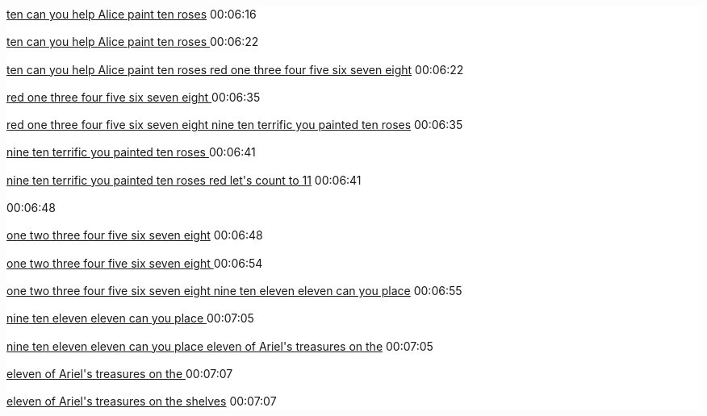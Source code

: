 [ 
ten can you help Alice paint ten roses](https://www.youtube.com/watch?v=CECA1juUHPk#t=00h06m16s)
00:06:16

[ten can you help Alice paint ten roses
 ](https://www.youtube.com/watch?v=CECA1juUHPk#t=00h06m22s)
00:06:22

[ten can you help Alice paint ten roses
red one three four five six seven eight](https://www.youtube.com/watch?v=CECA1juUHPk#t=00h06m22s)
00:06:22

[red one three four five six seven eight
 ](https://www.youtube.com/watch?v=CECA1juUHPk#t=00h06m35s)
00:06:35

[red one three four five six seven eight
nine ten terrific you painted ten roses](https://www.youtube.com/watch?v=CECA1juUHPk#t=00h06m35s)
00:06:35

[nine ten terrific you painted ten roses
 ](https://www.youtube.com/watch?v=CECA1juUHPk#t=00h06m41s)
00:06:41

[nine ten terrific you painted ten roses
red let's count to 11](https://www.youtube.com/watch?v=CECA1juUHPk#t=00h06m41s)
00:06:41

[ 
 ](https://www.youtube.com/watch?v=CECA1juUHPk#t=00h06m48s)
00:06:48

[ 
one two three four five six seven eight](https://www.youtube.com/watch?v=CECA1juUHPk#t=00h06m48s)
00:06:48

[one two three four five six seven eight
 ](https://www.youtube.com/watch?v=CECA1juUHPk#t=00h06m54s)
00:06:54

[one two three four five six seven eight
nine ten eleven eleven can you place](https://www.youtube.com/watch?v=CECA1juUHPk#t=00h06m55s)
00:06:55

[nine ten eleven eleven can you place
 ](https://www.youtube.com/watch?v=CECA1juUHPk#t=00h07m05s)
00:07:05

[nine ten eleven eleven can you place
eleven of Ariel's treasures on the](https://www.youtube.com/watch?v=CECA1juUHPk#t=00h07m05s)
00:07:05

[eleven of Ariel's treasures on the
 ](https://www.youtube.com/watch?v=CECA1juUHPk#t=00h07m07s)
00:07:07

[eleven of Ariel's treasures on the
shelves](https://www.youtube.com/watch?v=CECA1juUHPk#t=00h07m07s)
00:07:07
